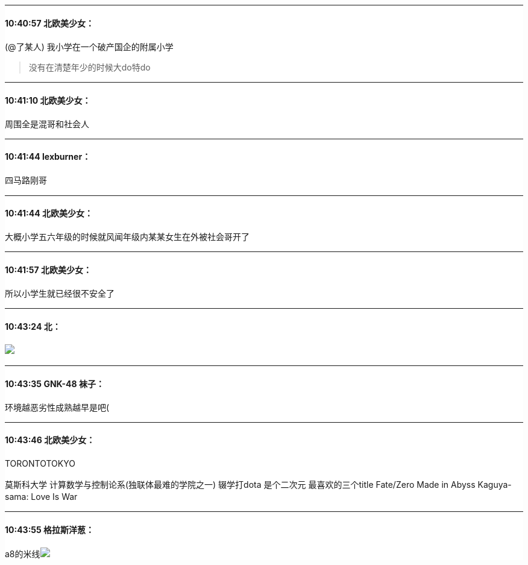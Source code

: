 *****

#### 10:40:57  北欧美少女：

(@了某人)  我小学在一个破产国企的附属小学<blockquote>没有在清楚年少的时候大do特do</blockquote>
 

*****

#### 10:41:10  北欧美少女：

周围全是混哥和社会人

*****

#### 10:41:44  lexburner：

四马路刚哥

*****

#### 10:41:44  北欧美少女：

大概小学五六年级的时候就风闻年级内某某女生在外被社会哥开了

*****

#### 10:41:57  北欧美少女：

所以小学生就已经很不安全了

*****

#### 10:43:24  北：

![](http://gchat.qpic.cn/gchatpic_new/601741854/614391357-2658364770-484D9DC3B96039A1AC0B2CD985B19CEA/0?term=2")

*****

#### 10:43:35  GNK-48 袜子：

环境越恶劣性成熟越早是吧(

*****

#### 10:43:46  北欧美少女：

TORONTOTOKYO

莫斯科大学 计算数学与控制论系(独联体最难的学院之一)
辍学打dota
是个二次元  最喜欢的三个title  Fate/Zero  Made in Abyss  Kaguya-sama: Love Is War

*****

#### 10:43:55  格拉斯洋葱：

a8的米线![](http://gchat.qpic.cn/gchatpic_new/895249074/614391357-2563301113-5E28C7A634794D21E33EED424F86D72C/0?term=2")
